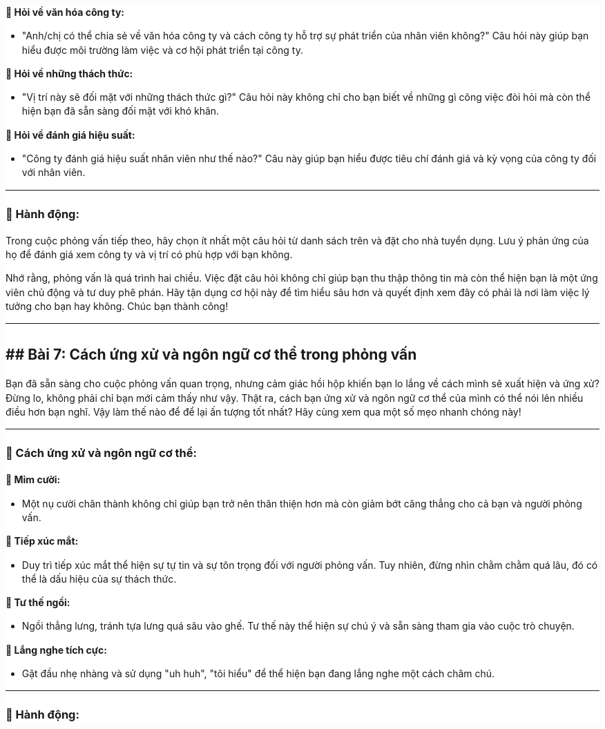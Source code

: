 **🔹 Hỏi về văn hóa công ty:**
- "Anh/chị có thể chia sẻ về văn hóa công ty và cách công ty hỗ trợ sự phát triển của nhân viên không?" Câu hỏi này giúp bạn hiểu được môi trường làm việc và cơ hội phát triển tại công ty.

**🔹 Hỏi về những thách thức:**
- "Vị trí này sẽ đối mặt với những thách thức gì?" Câu hỏi này không chỉ cho bạn biết về những gì công việc đòi hỏi mà còn thể hiện bạn đã sẵn sàng đối mặt với khó khăn.

**🔹 Hỏi về đánh giá hiệu suất:**
- "Công ty đánh giá hiệu suất nhân viên như thế nào?" Câu này giúp bạn hiểu được tiêu chí đánh giá và kỳ vọng của công ty đối với nhân viên.

---

### 🚀 Hành động:

Trong cuộc phỏng vấn tiếp theo, hãy chọn ít nhất một câu hỏi từ danh sách trên và đặt cho nhà tuyển dụng. Lưu ý phản ứng của họ để đánh giá xem công ty và vị trí có phù hợp với bạn không.

Nhớ rằng, phỏng vấn là quá trình hai chiều. Việc đặt câu hỏi không chỉ giúp bạn thu thập thông tin mà còn thể hiện bạn là một ứng viên chủ động và tư duy phê phán. Hãy tận dụng cơ hội này để tìm hiểu sâu hơn và quyết định xem đây có phải là nơi làm việc lý tưởng cho bạn hay không. Chúc bạn thành công!

---
## ## Bài 7: Cách ứng xử và ngôn ngữ cơ thể trong phỏng vấn

Bạn đã sẵn sàng cho cuộc phỏng vấn quan trọng, nhưng cảm giác hồi hộp khiến bạn lo lắng về cách mình sẽ xuất hiện và ứng xử? Đừng lo, không phải chỉ bạn mới cảm thấy như vậy. Thật ra, cách bạn ứng xử và ngôn ngữ cơ thể của mình có thể nói lên nhiều điều hơn bạn nghĩ. Vậy làm thế nào để để lại ấn tượng tốt nhất? Hãy cùng xem qua một số mẹo nhanh chóng này!

---

### 📌 Cách ứng xử và ngôn ngữ cơ thể:

**🔹 Mỉm cười:**
- Một nụ cười chân thành không chỉ giúp bạn trở nên thân thiện hơn mà còn giảm bớt căng thẳng cho cả bạn và người phỏng vấn.

**🔹 Tiếp xúc mắt:**
- Duy trì tiếp xúc mắt thể hiện sự tự tin và sự tôn trọng đối với người phỏng vấn. Tuy nhiên, đừng nhìn chằm chằm quá lâu, đó có thể là dấu hiệu của sự thách thức.

**🔹 Tư thế ngồi:**
- Ngồi thẳng lưng, tránh tựa lưng quá sâu vào ghế. Tư thế này thể hiện sự chú ý và sẵn sàng tham gia vào cuộc trò chuyện.

**🔹 Lắng nghe tích cực:**
- Gật đầu nhẹ nhàng và sử dụng "uh huh", "tôi hiểu" để thể hiện bạn đang lắng nghe một cách chăm chú.

---

### 🚀 Hành động:
